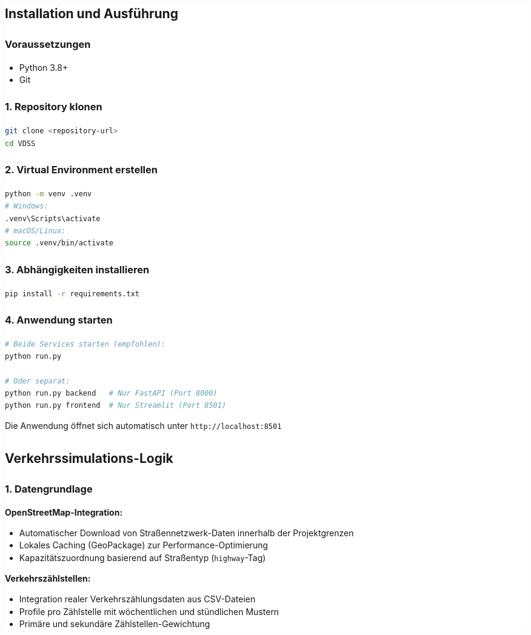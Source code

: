 ## Installation und Ausführung

### Voraussetzungen
- Python 3.8+
- Git

### 1. Repository klonen
```bash
git clone <repository-url>
cd VDSS
```

### 2. Virtual Environment erstellen
```bash
python -m venv .venv
# Windows:
.venv\Scripts\activate
# macOS/Linux:
source .venv/bin/activate
```

### 3. Abhängigkeiten installieren
```bash
pip install -r requirements.txt
```

### 4. Anwendung starten
```bash
# Beide Services starten (empfohlen):
python run.py

# Oder separat:
python run.py backend   # Nur FastAPI (Port 8000)
python run.py frontend  # Nur Streamlit (Port 8501)
```

Die Anwendung öffnet sich automatisch unter `http://localhost:8501`

## Verkehrssimulations-Logik

### 1. Datengrundlage

**OpenStreetMap-Integration:**
- Automatischer Download von Straßennetzwerk-Daten innerhalb der Projektgrenzen
- Lokales Caching (GeoPackage) zur Performance-Optimierung
- Kapazitätszuordnung basierend auf Straßentyp (`highway`-Tag)

**Verkehrszählstellen:**
- Integration realer Verkehrszählungsdaten aus CSV-Dateien
- Profile pro Zählstelle mit wöchentlichen und stündlichen Mustern
- Primäre und sekundäre Zählstellen-Gewichtung
